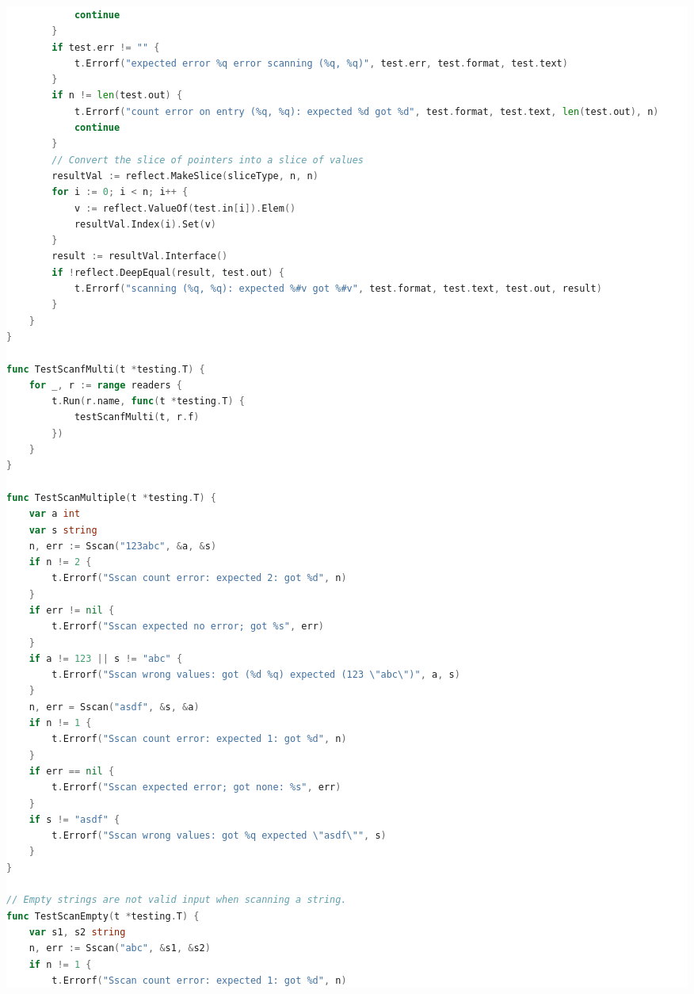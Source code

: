 ```go
			continue
		}
		if test.err != "" {
			t.Errorf("expected error %q error scanning (%q, %q)", test.err, test.format, test.text)
		}
		if n != len(test.out) {
			t.Errorf("count error on entry (%q, %q): expected %d got %d", test.format, test.text, len(test.out), n)
			continue
		}
		// Convert the slice of pointers into a slice of values
		resultVal := reflect.MakeSlice(sliceType, n, n)
		for i := 0; i < n; i++ {
			v := reflect.ValueOf(test.in[i]).Elem()
			resultVal.Index(i).Set(v)
		}
		result := resultVal.Interface()
		if !reflect.DeepEqual(result, test.out) {
			t.Errorf("scanning (%q, %q): expected %#v got %#v", test.format, test.text, test.out, result)
		}
	}
}

func TestScanfMulti(t *testing.T) {
	for _, r := range readers {
		t.Run(r.name, func(t *testing.T) {
			testScanfMulti(t, r.f)
		})
	}
}

func TestScanMultiple(t *testing.T) {
	var a int
	var s string
	n, err := Sscan("123abc", &a, &s)
	if n != 2 {
		t.Errorf("Sscan count error: expected 2: got %d", n)
	}
	if err != nil {
		t.Errorf("Sscan expected no error; got %s", err)
	}
	if a != 123 || s != "abc" {
		t.Errorf("Sscan wrong values: got (%d %q) expected (123 \"abc\")", a, s)
	}
	n, err = Sscan("asdf", &s, &a)
	if n != 1 {
		t.Errorf("Sscan count error: expected 1: got %d", n)
	}
	if err == nil {
		t.Errorf("Sscan expected error; got none: %s", err)
	}
	if s != "asdf" {
		t.Errorf("Sscan wrong values: got %q expected \"asdf\"", s)
	}
}

// Empty strings are not valid input when scanning a string.
func TestScanEmpty(t *testing.T) {
	var s1, s2 string
	n, err := Sscan("abc", &s1, &s2)
	if n != 1 {
		t.Errorf("Sscan count error: expected 1: got %d", n)
```